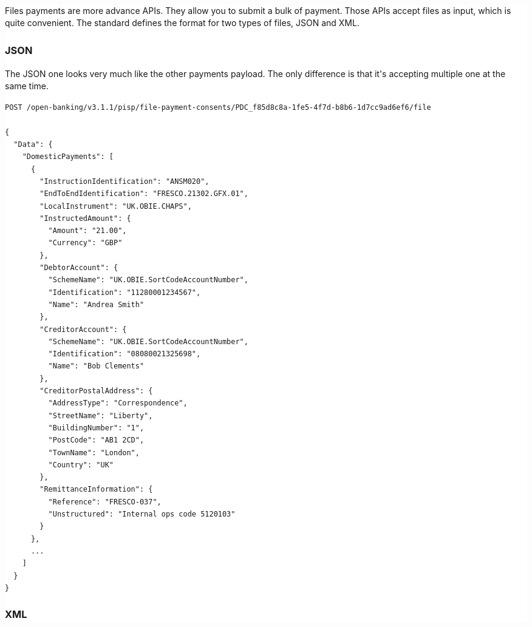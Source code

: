 Files payments are more advance APIs. They allow you to submit a bulk of payment. Those APIs accept files as input, which is quite convenient. 
The standard defines the format for two types of files, JSON and XML.

### JSON

The JSON one looks very much like the other payments payload. The only difference is that it's accepting multiple one at the same time.

```
POST /open-banking/v3.1.1/pisp/file-payment-consents/PDC_f85d8c8a-1fe5-4f7d-b8b6-1d7cc9ad6ef6/file

{
  "Data": {
    "DomesticPayments": [
      {
        "InstructionIdentification": "ANSM020",
        "EndToEndIdentification": "FRESCO.21302.GFX.01",
        "LocalInstrument": "UK.OBIE.CHAPS",
        "InstructedAmount": {
          "Amount": "21.00",
          "Currency": "GBP"
        },
        "DebtorAccount": {
          "SchemeName": "UK.OBIE.SortCodeAccountNumber",
          "Identification": "11280001234567",
          "Name": "Andrea Smith"
        },
        "CreditorAccount": {
          "SchemeName": "UK.OBIE.SortCodeAccountNumber",
          "Identification": "08080021325698",
          "Name": "Bob Clements"
        },
        "CreditorPostalAddress": {
          "AddressType": "Correspondence",
          "StreetName": "Liberty",
          "BuildingNumber": "1",
          "PostCode": "AB1 2CD",
          "TownName": "London",
          "Country": "UK"
        },
        "RemittanceInformation": {
          "Reference": "FRESCO-037",
          "Unstructured": "Internal ops code 5120103"
        }
      },
      ...
    ]
  }
} 
```

### XML
